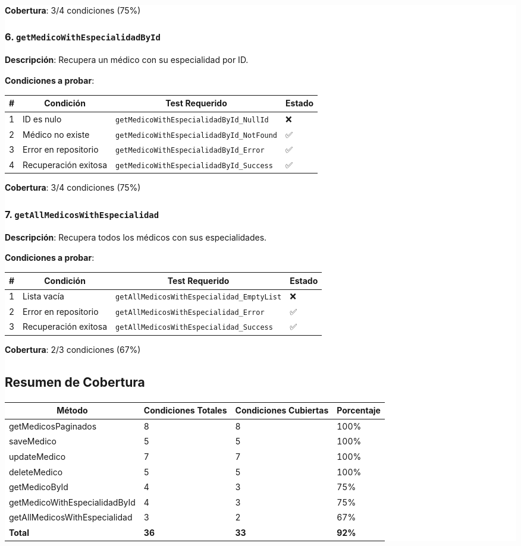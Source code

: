 **Cobertura**: 3/4 condiciones (75%)

### 6. `getMedicoWithEspecialidadById`

**Descripción**: Recupera un médico con su especialidad por ID.

**Condiciones a probar**:

| # | Condición | Test Requerido | Estado |
|---|-----------|----------------|--------|
| 1 | ID es nulo | `getMedicoWithEspecialidadById_NullId` | ❌ |
| 2 | Médico no existe | `getMedicoWithEspecialidadById_NotFound` | ✅ |
| 3 | Error en repositorio | `getMedicoWithEspecialidadById_Error` | ✅ |
| 4 | Recuperación exitosa | `getMedicoWithEspecialidadById_Success` | ✅ |

**Cobertura**: 3/4 condiciones (75%)

### 7. `getAllMedicosWithEspecialidad`

**Descripción**: Recupera todos los médicos con sus especialidades.

**Condiciones a probar**:

| # | Condición | Test Requerido | Estado |
|---|-----------|----------------|--------|
| 1 | Lista vacía | `getAllMedicosWithEspecialidad_EmptyList` | ❌ |
| 2 | Error en repositorio | `getAllMedicosWithEspecialidad_Error` | ✅ |
| 3 | Recuperación exitosa | `getAllMedicosWithEspecialidad_Success` | ✅ |

**Cobertura**: 2/3 condiciones (67%)

## Resumen de Cobertura

| Método | Condiciones Totales | Condiciones Cubiertas | Porcentaje |
|--------|---------------------|----------------------|------------|
| getMedicosPaginados | 8 | 8 | 100% |
| saveMedico | 5 | 5 | 100% |
| updateMedico | 7 | 7 | 100% |
| deleteMedico | 5 | 5 | 100% |
| getMedicoById | 4 | 3 | 75% |
| getMedicoWithEspecialidadById | 4 | 3 | 75% |
| getAllMedicosWithEspecialidad | 3 | 2 | 67% |
| **Total** | **36** | **33** | **92%** |
